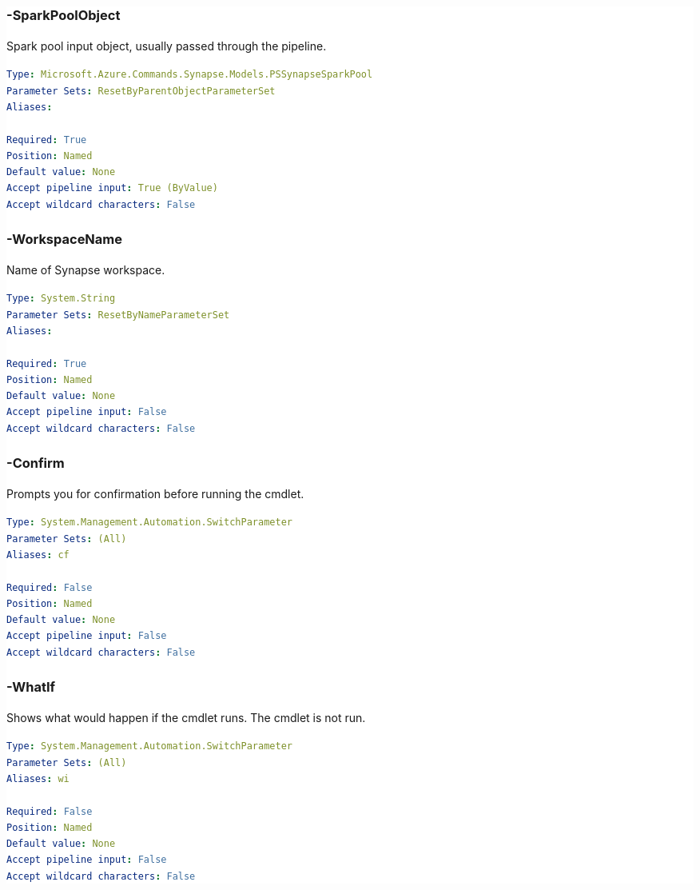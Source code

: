### -SparkPoolObject
Spark pool input object, usually passed through the pipeline.

```yaml
Type: Microsoft.Azure.Commands.Synapse.Models.PSSynapseSparkPool
Parameter Sets: ResetByParentObjectParameterSet
Aliases:

Required: True
Position: Named
Default value: None
Accept pipeline input: True (ByValue)
Accept wildcard characters: False
```

### -WorkspaceName
Name of Synapse workspace.

```yaml
Type: System.String
Parameter Sets: ResetByNameParameterSet
Aliases:

Required: True
Position: Named
Default value: None
Accept pipeline input: False
Accept wildcard characters: False
```

### -Confirm
Prompts you for confirmation before running the cmdlet.

```yaml
Type: System.Management.Automation.SwitchParameter
Parameter Sets: (All)
Aliases: cf

Required: False
Position: Named
Default value: None
Accept pipeline input: False
Accept wildcard characters: False
```

### -WhatIf
Shows what would happen if the cmdlet runs.
The cmdlet is not run.

```yaml
Type: System.Management.Automation.SwitchParameter
Parameter Sets: (All)
Aliases: wi

Required: False
Position: Named
Default value: None
Accept pipeline input: False
Accept wildcard characters: False
```
